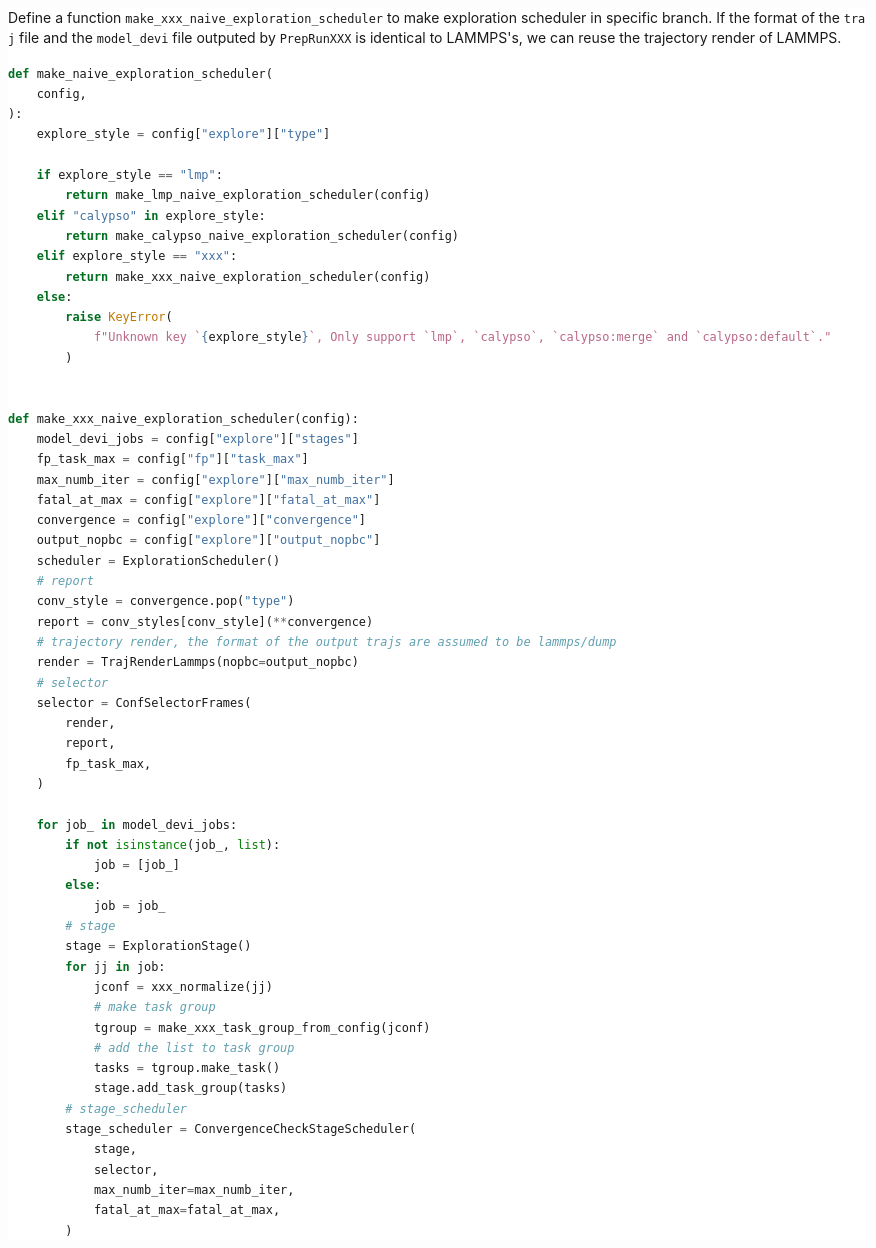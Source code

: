 Define a function `make_xxx_naive_exploration_scheduler` to make exploration scheduler in specific branch. If the format of the `traj` file and the `model_devi` file outputed by `PrepRunXXX` is identical to LAMMPS's, we can reuse the trajectory render of LAMMPS.

```python
def make_naive_exploration_scheduler(
    config,
):
    explore_style = config["explore"]["type"]

    if explore_style == "lmp":
        return make_lmp_naive_exploration_scheduler(config)
    elif "calypso" in explore_style:
        return make_calypso_naive_exploration_scheduler(config)
    elif explore_style == "xxx":
        return make_xxx_naive_exploration_scheduler(config)
    else:
        raise KeyError(
            f"Unknown key `{explore_style}`, Only support `lmp`, `calypso`, `calypso:merge` and `calypso:default`."
        )


def make_xxx_naive_exploration_scheduler(config):
    model_devi_jobs = config["explore"]["stages"]
    fp_task_max = config["fp"]["task_max"]
    max_numb_iter = config["explore"]["max_numb_iter"]
    fatal_at_max = config["explore"]["fatal_at_max"]
    convergence = config["explore"]["convergence"]
    output_nopbc = config["explore"]["output_nopbc"]
    scheduler = ExplorationScheduler()
    # report
    conv_style = convergence.pop("type")
    report = conv_styles[conv_style](**convergence)
    # trajectory render, the format of the output trajs are assumed to be lammps/dump
    render = TrajRenderLammps(nopbc=output_nopbc)
    # selector
    selector = ConfSelectorFrames(
        render,
        report,
        fp_task_max,
    )

    for job_ in model_devi_jobs:
        if not isinstance(job_, list):
            job = [job_]
        else:
            job = job_
        # stage
        stage = ExplorationStage()
        for jj in job:
            jconf = xxx_normalize(jj)
            # make task group
            tgroup = make_xxx_task_group_from_config(jconf)
            # add the list to task group
            tasks = tgroup.make_task()
            stage.add_task_group(tasks)
        # stage_scheduler
        stage_scheduler = ConvergenceCheckStageScheduler(
            stage,
            selector,
            max_numb_iter=max_numb_iter,
            fatal_at_max=fatal_at_max,
        )
```